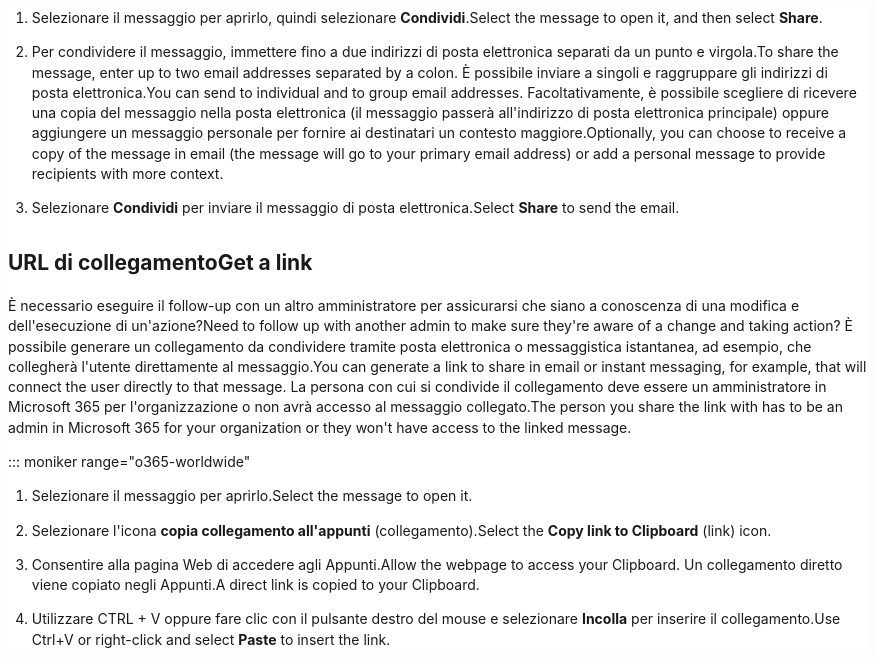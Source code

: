 1. <span data-ttu-id="99b0e-132">Selezionare il messaggio per aprirlo, quindi selezionare **Condividi**.</span><span class="sxs-lookup"><span data-stu-id="99b0e-132">Select the message to open it, and then select **Share**.</span></span>
  
2. <span data-ttu-id="99b0e-133">Per condividere il messaggio, immettere fino a due indirizzi di posta elettronica separati da un punto e virgola.</span><span class="sxs-lookup"><span data-stu-id="99b0e-133">To share the message, enter up to two email addresses separated by a colon.</span></span> <span data-ttu-id="99b0e-134">È possibile inviare a singoli e raggruppare gli indirizzi di posta elettronica.</span><span class="sxs-lookup"><span data-stu-id="99b0e-134">You can send to individual and to group email addresses.</span></span> <span data-ttu-id="99b0e-135">Facoltativamente, è possibile scegliere di ricevere una copia del messaggio nella posta elettronica (il messaggio passerà all'indirizzo di posta elettronica principale) oppure aggiungere un messaggio personale per fornire ai destinatari un contesto maggiore.</span><span class="sxs-lookup"><span data-stu-id="99b0e-135">Optionally, you can choose to receive a copy of the message in email (the message will go to your primary email address) or add a personal message to provide recipients with more context.</span></span>
  
3. <span data-ttu-id="99b0e-136">Selezionare **Condividi** per inviare il messaggio di posta elettronica.</span><span class="sxs-lookup"><span data-stu-id="99b0e-136">Select **Share** to send the email.</span></span>
    
## <a name="get-a-link"></a><span data-ttu-id="99b0e-137">URL di collegamento</span><span class="sxs-lookup"><span data-stu-id="99b0e-137">Get a link</span></span>

<span data-ttu-id="99b0e-138">È necessario eseguire il follow-up con un altro amministratore per assicurarsi che siano a conoscenza di una modifica e dell'esecuzione di un'azione?</span><span class="sxs-lookup"><span data-stu-id="99b0e-138">Need to follow up with another admin to make sure they're aware of a change and taking action?</span></span> <span data-ttu-id="99b0e-139">È possibile generare un collegamento da condividere tramite posta elettronica o messaggistica istantanea, ad esempio, che collegherà l'utente direttamente al messaggio.</span><span class="sxs-lookup"><span data-stu-id="99b0e-139">You can generate a link to share in email or instant messaging, for example, that will connect the user directly to that message.</span></span> <span data-ttu-id="99b0e-140">La persona con cui si condivide il collegamento deve essere un amministratore in Microsoft 365 per l'organizzazione o non avrà accesso al messaggio collegato.</span><span class="sxs-lookup"><span data-stu-id="99b0e-140">The person you share the link with has to be an admin in Microsoft 365 for your organization or they won't have access to the linked message.</span></span>

::: moniker range="o365-worldwide"

1. <span data-ttu-id="99b0e-141">Selezionare il messaggio per aprirlo.</span><span class="sxs-lookup"><span data-stu-id="99b0e-141">Select the message to open it.</span></span>

2. <span data-ttu-id="99b0e-142">Selezionare l'icona **copia collegamento all'appunti** (collegamento).</span><span class="sxs-lookup"><span data-stu-id="99b0e-142">Select the **Copy link to Clipboard** (link) icon.</span></span>

3. <span data-ttu-id="99b0e-143">Consentire alla pagina Web di accedere agli Appunti.</span><span class="sxs-lookup"><span data-stu-id="99b0e-143">Allow the webpage to access your Clipboard.</span></span> <span data-ttu-id="99b0e-144">Un collegamento diretto viene copiato negli Appunti.</span><span class="sxs-lookup"><span data-stu-id="99b0e-144">A direct link is copied to your Clipboard.</span></span>

4. <span data-ttu-id="99b0e-145">Utilizzare CTRL + V oppure fare clic con il pulsante destro del mouse e selezionare **Incolla** per inserire il collegamento.</span><span class="sxs-lookup"><span data-stu-id="99b0e-145">Use Ctrl+V or right-click and select **Paste** to insert the link.</span></span>
